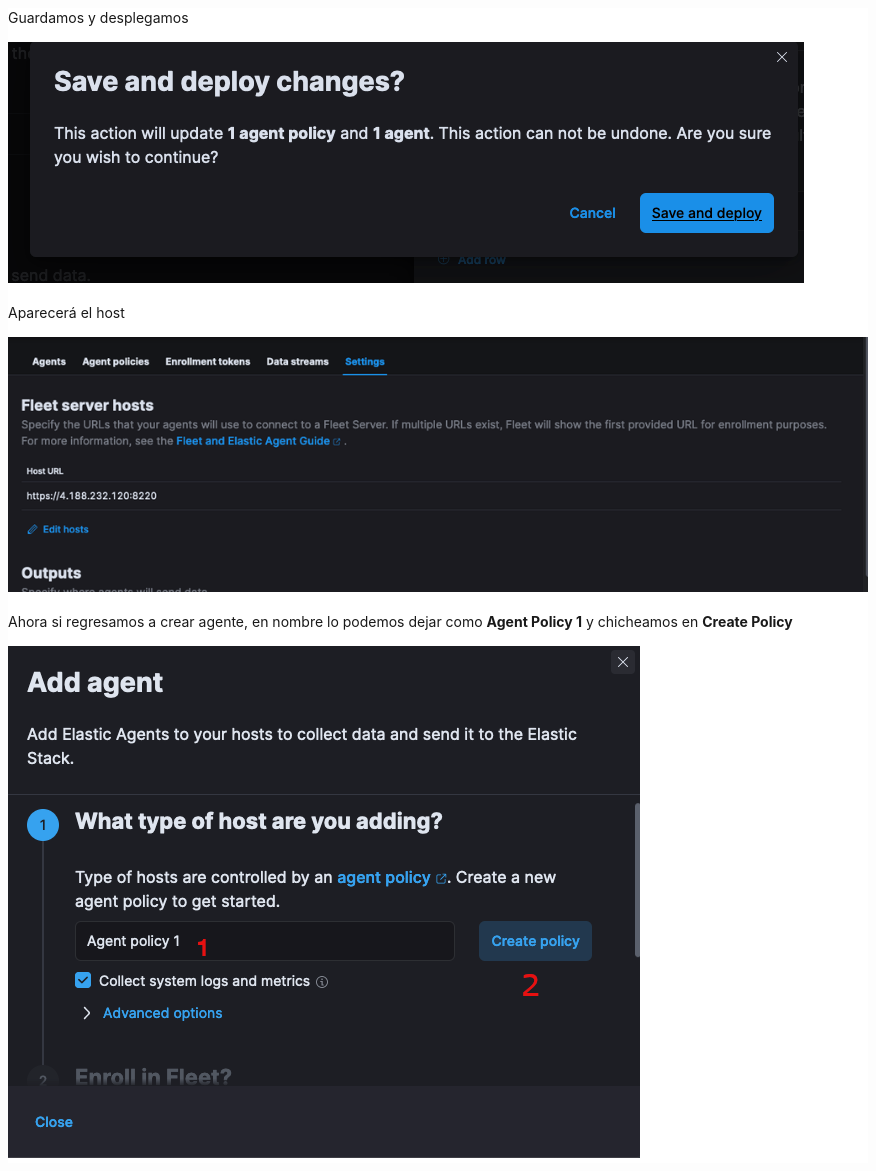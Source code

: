 Guardamos y desplegamos

![18](img/18.png)

Aparecerá el host

![19](img/19.png)

Ahora si regresamos a crear agente, en nombre lo podemos dejar como **Agent Policy 1** y chicheamos en **Create Policy**

![20](img/20.png)
